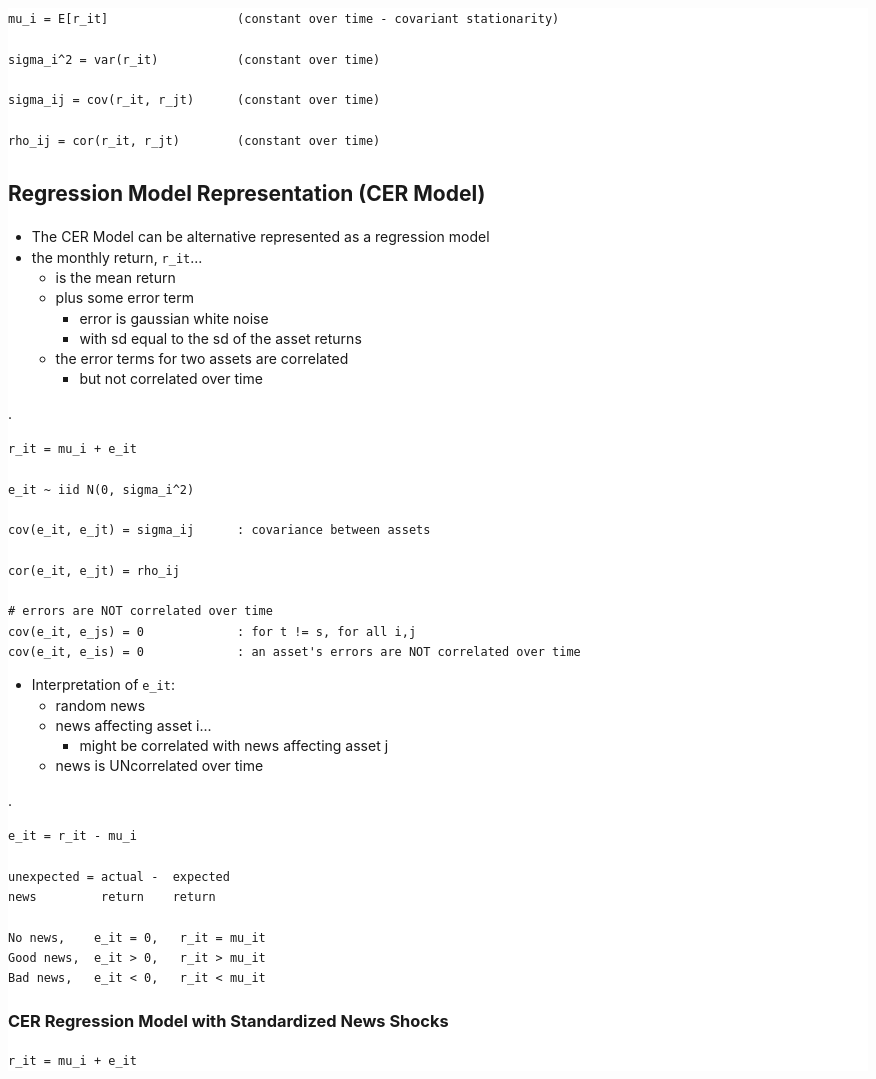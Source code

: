     mu_i = E[r_it]                  (constant over time - covariant stationarity)

    sigma_i^2 = var(r_it)           (constant over time)

    sigma_ij = cov(r_it, r_jt)      (constant over time)

    rho_ij = cor(r_it, r_jt)        (constant over time)


## <a name="rmr"></a>Regression Model Representation (CER Model)

* The CER Model can be alternative represented as a regression model
* the monthly return, `r_it`...
    * is the mean return 
    * plus some error term
        * error is gaussian white noise
        * with sd equal to the sd of the asset returns
    * the error terms for two assets are correlated
        * but not correlated over time

.

    r_it = mu_i + e_it

    e_it ~ iid N(0, sigma_i^2)      

    cov(e_it, e_jt) = sigma_ij      : covariance between assets

    cor(e_it, e_jt) = rho_ij        

    # errors are NOT correlated over time
    cov(e_it, e_js) = 0             : for t != s, for all i,j
    cov(e_it, e_is) = 0             : an asset's errors are NOT correlated over time


    
* Interpretation of `e_it`:
    * random news
    * news affecting asset i...
        * might be correlated with news affecting asset j
    * news is UNcorrelated over time

.

    e_it = r_it - mu_i

    unexpected = actual -  expected
    news         return    return

    No news,    e_it = 0,   r_it = mu_it
    Good news,  e_it > 0,   r_it > mu_it
    Bad news,   e_it < 0,   r_it < mu_it


### CER Regression Model with Standardized News Shocks

    r_it = mu_i + e_it
